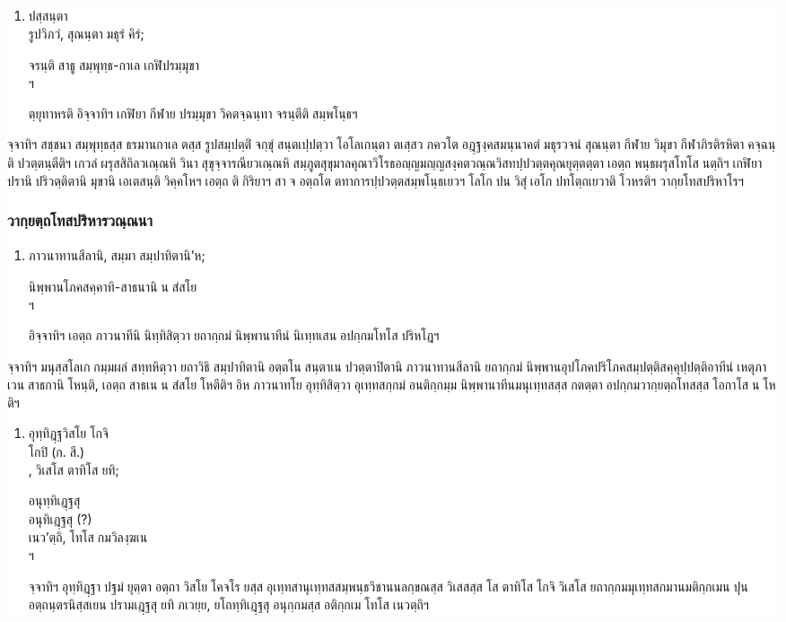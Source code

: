 </p>


<ol>
<li>
  
ปสฺสนฺตา  
รูปวิภวํ, สุณนฺตา มธุรํ คิรํ;  
  
จรนฺติ สาธู สมฺพุทฺธ-กาเล เกฬิปรมฺมุขา  
ฯ  
</li>
  
<p> ตฺยุทาหรติ อิจฺจาทิฯ เกฬิยา กีฬาย ปรมฺมุขา วิคตจฺฉนฺทา จรนฺตีติ สมฺพโนฺธฯ
</ol></p>


<p> จฺจาทิฯ  สชฺชนา  สมฺพุทฺธสฺส ธรมานกาเล  ตสฺส รูปสมฺปตฺติํ  จกฺขุํ สนฺตเปฺปตฺวา โอโลเกนฺตา  ตเสฺสว ภควโต อฎฺฐงฺคสมนฺนาคตํ มธุรวจนํ สุณนฺตา  กีฬาย วิมุขา กีฬาภิรติรหิตา  คจฺฉนฺติ ปวตฺตนฺตีติฯ เกวลํ ผรุสสิถิลวเณฺณหิ วินา สุขุจฺจารณียวเณฺณหิ สมฺภูตสุขุมาลคุณาวิโรธอญฺญมญฺญสงฺคตวณฺณวิสทปฺปวตฺตคุณยุตฺตตฺตา เอตฺถ พนฺธผรุสโทโส นตฺถิฯ เกฬิยา ปรานิ ปริวตฺติตานิ มุขานิ เอเตสนฺติ วิคฺคโหฯ เอตฺถ ติ กิริยาฯ สา จ อตฺถโต ตทาการปฺปวตฺตสมฺพโนฺธเยวฯ โลโก ปน วิสุํ เอโก ปทโตฺถเยวาติ โวหรติฯ วากฺยโทสปริหาโรฯ</p>

</p>


<h3>วากฺยตฺถโทสปริหารวณฺณนา</h3>
<ol>
<li>
  
ภาวนาทานสีลานิ, สมฺมา สมฺปาทิตานิ’ห;  
  
นิพฺพานโภคสคฺคาทิ-สาธนานิ น สํสโย  
ฯ  
</li>
  
<p> อิจฺจาทิฯ เอตฺถ ภาวนาทีนิ นิทฺทิสิตฺวา ยถากฺกมํ นิพฺพานาทีนํ นิเทฺทเสน อปกฺกมโทโส ปริหโฎฯ
</ol></p>


<p> จฺจาทิฯ   มนุสฺสโลเก  กมฺมผลํ สทฺทหิตฺวา ยถาวิธิ สมฺปาทิตานิ อตฺตโน สนฺตาเน ปวตฺตาปิตานิ ภาวนาทานสีลานิ  ยถากฺกมํ นิพฺพานอุปโภคปริโภคสมฺปตฺติสคฺคุปฺปตฺติอาทีนํ เหตุภาเวน สาธกานิ โหนฺติ, เอตฺถ สาธเน น สํสโย โหตีติฯ อิห ภาวนาทโย อุทฺทิสิตฺวา อุเทฺทสกฺกมํ อนติกฺกมฺม นิพฺพานาทีนมนุเทฺทสสฺส กตตฺตา อปกฺกมวากฺยตฺถโทสสฺส โอกาโส น โหติฯ</p>


<ol>
<li>
  
อุทฺทิฎฺฐวิสโย โกจิ  
โกปิ (ก. สี.)  
, วิเสโส ตาทิโส ยทิ;  
  
อนุทฺทิเฎฺฐสุ  
อนุทิเฎฺฐสุ (?)  
เนว’ตฺถิ, โทโส กมวิลงฺฆเน  
ฯ  
</li>
  
<p> จฺจาทิฯ อุทฺทิฎฺฐา ปฐมํ ยุตฺตา อตฺถา วิสโย โคจโร ยสฺส อุเทฺทสานุเทฺทสสมฺพนฺธวิชานนลกฺขณสฺส วิเสสสฺส โส ตาทิโส โกจิ วิเสโส  ยถากฺกมมุเทฺทสกมานมติกฺกเมน ปุน อตฺถนฺตรนิสฺสเยน ปรามเฎฺฐสุ ยทิ ภเวยฺย,  ยโถทฺทิเฎฺฐสุ อนุกฺกมสฺส  อติกฺกเม โทโส เนวตฺถิฯ
</ol></p>

